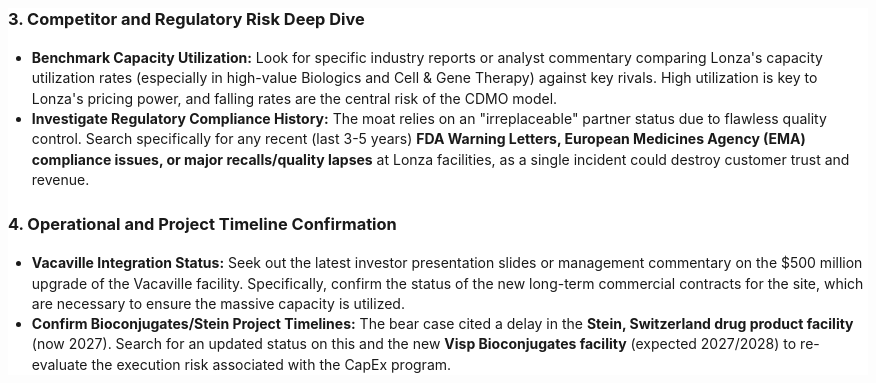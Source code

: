 ### 3. Competitor and Regulatory Risk Deep Dive

*   **Benchmark Capacity Utilization:** Look for specific industry reports or analyst commentary comparing Lonza's capacity utilization rates (especially in high-value Biologics and Cell & Gene Therapy) against key rivals. High utilization is key to Lonza's pricing power, and falling rates are the central risk of the CDMO model.
*   **Investigate Regulatory Compliance History:** The moat relies on an "irreplaceable" partner status due to flawless quality control. Search specifically for any recent (last 3-5 years) **FDA Warning Letters, European Medicines Agency (EMA) compliance issues, or major recalls/quality lapses** at Lonza facilities, as a single incident could destroy customer trust and revenue.

### 4. Operational and Project Timeline Confirmation

*   **Vacaville Integration Status:** Seek out the latest investor presentation slides or management commentary on the \$500 million upgrade of the Vacaville facility. Specifically, confirm the status of the new long-term commercial contracts for the site, which are necessary to ensure the massive capacity is utilized.
*   **Confirm Bioconjugates/Stein Project Timelines:** The bear case cited a delay in the **Stein, Switzerland drug product facility** (now 2027). Search for an updated status on this and the new **Visp Bioconjugates facility** (expected 2027/2028) to re-evaluate the execution risk associated with the CapEx program.